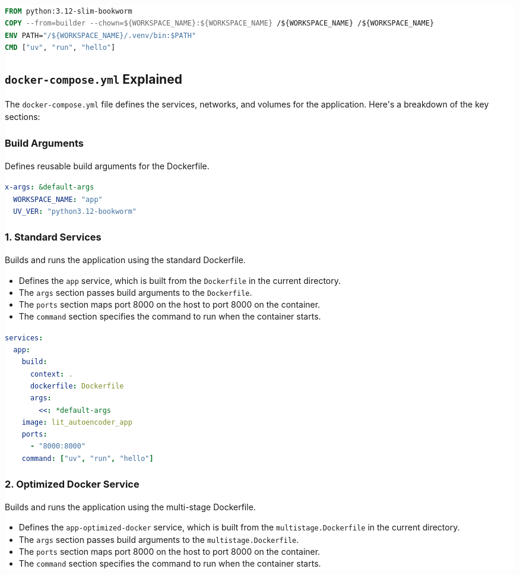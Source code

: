 ```dockerfile
FROM python:3.12-slim-bookworm
COPY --from=builder --chown=${WORKSPACE_NAME}:${WORKSPACE_NAME} /${WORKSPACE_NAME} /${WORKSPACE_NAME}
ENV PATH="/${WORKSPACE_NAME}/.venv/bin:$PATH"
CMD ["uv", "run", "hello"]
```

## `docker-compose.yml` Explained

The `docker-compose.yml` file defines the services, networks, and volumes for the application. Here's a breakdown of the key sections:

### Build Arguments

Defines reusable build arguments for the Dockerfile.

```yaml
x-args: &default-args
  WORKSPACE_NAME: "app"
  UV_VER: "python3.12-bookworm"
```

### 1. Standard Services

Builds and runs the application using the standard Dockerfile.

- Defines the `app` service, which is built from the `Dockerfile` in the current directory.
- The `args` section passes build arguments to the `Dockerfile`.
- The `ports` section maps port 8000 on the host to port 8000 on the container.
- The `command` section specifies the command to run when the container starts.

```yaml
services:
  app:
    build:
      context: .
      dockerfile: Dockerfile
      args:
        <<: *default-args
    image: lit_autoencoder_app
    ports:
      - "8000:8000"
    command: ["uv", "run", "hello"]
```

### 2. Optimized Docker Service

Builds and runs the application using the multi-stage Dockerfile.

- Defines the `app-optimized-docker` service, which is built from the `multistage.Dockerfile` in the current directory.
- The `args` section passes build arguments to the `multistage.Dockerfile`.
- The `ports` section maps port 8000 on the host to port 8000 on the container.
- The `command` section specifies the command to run when the container starts.
